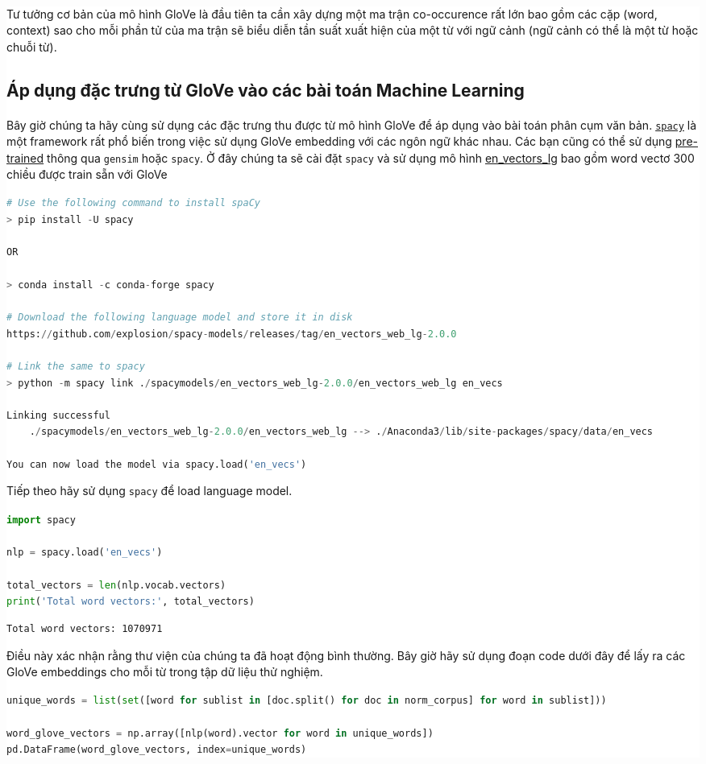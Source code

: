 Tư tưởng cơ bản của mô hình GloVe là đầu tiên ta cần xây dựng một ma trận co-occurence rất lớn bao gồm các cặp (word, context) sao cho mỗi phần tử của ma trận sẽ biểu diễn tần suất xuất hiện của một từ với ngữ cảnh (ngữ cảnh có thể là một từ hoặc chuỗi từ). 

## Áp dụng đặc trưng từ GloVe vào các bài toán Machine Learning
Bây giờ chúng ta hãy cùng sử dụng các đặc trưng thu được từ mô hình GloVe để áp dụng vào bài toán phân cụm văn bản. [`spacy`](https://spacy.io/) là một framework rất phổ biến trong việc sử dụng GloVe embedding với các ngôn ngữ khác nhau. Các bạn cũng có thể sử dụng [pre-trained](https://nlp.stanford.edu/projects/glove/) thông qua `gensim` hoặc `spacy`. Ở đây chúng ta sẽ cài đặt `spacy` và sử dụng mô hình [en_vectors_lg](https://spacy.io/models/en#en_vectors_web_lg) bao gồm word vectơ 300 chiều được train sẵn với GloVe

```python
# Use the following command to install spaCy
> pip install -U spacy

OR

> conda install -c conda-forge spacy

# Download the following language model and store it in disk
https://github.com/explosion/spacy-models/releases/tag/en_vectors_web_lg-2.0.0

# Link the same to spacy 
> python -m spacy link ./spacymodels/en_vectors_web_lg-2.0.0/en_vectors_web_lg en_vecs

Linking successful
    ./spacymodels/en_vectors_web_lg-2.0.0/en_vectors_web_lg --> ./Anaconda3/lib/site-packages/spacy/data/en_vecs
    
You can now load the model via spacy.load('en_vecs')
```

Tiếp theo hãy sử dụng `spacy` để load language model.

```python
import spacy

nlp = spacy.load('en_vecs')

total_vectors = len(nlp.vocab.vectors)
print('Total word vectors:', total_vectors)
```

```
Total word vectors: 1070971
```

Điều này xác nhận rằng thư viện của chúng ta đã hoạt động bình thường. Bây giờ hãy sử dụng đoạn code dưới đây để lấy ra các GloVe embeddings cho mỗi từ trong tập dữ liệu thử nghiệm.

```python
unique_words = list(set([word for sublist in [doc.split() for doc in norm_corpus] for word in sublist]))

word_glove_vectors = np.array([nlp(word).vector for word in unique_words])
pd.DataFrame(word_glove_vectors, index=unique_words)
```
